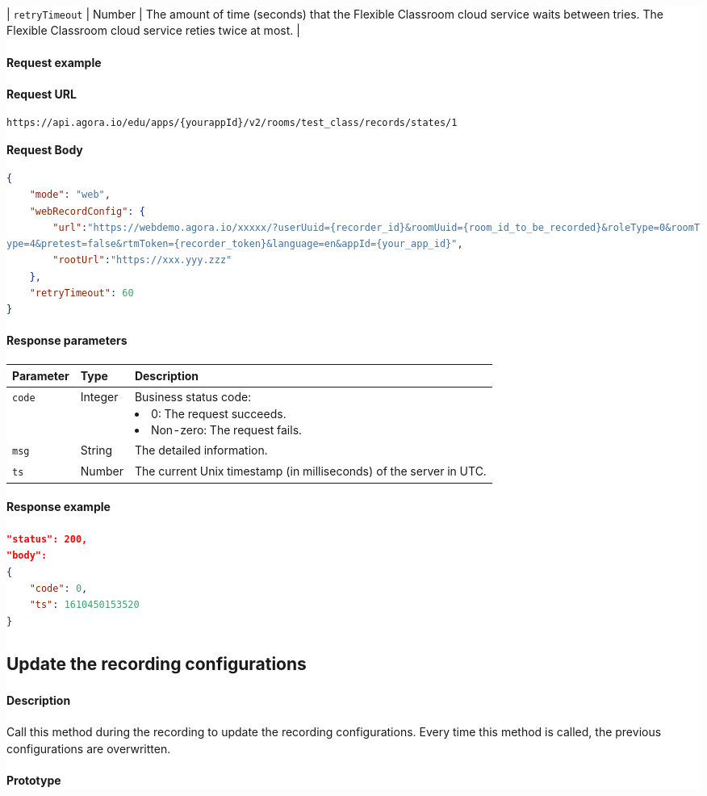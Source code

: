 | `retryTimeout` | Number | The amount of time (seconds) that the Flexible Classroom cloud service waits between tries. The Flexible Classroom cloud service reties twice at most. |

#### Request example

**Request URL**

```html
https://api.agora.io/edu/apps/{yourappId}/v2/rooms/test_class/records/states/1
```

**Request Body**

```json
{
    "mode": "web",
    "webRecordConfig": {
        "url":"https://webdemo.agora.io/xxxxx/?userUuid={recorder_id}&roomUuid={room_id_to_be_recorded}&roleType=0&roomType=4&pretest=false&rtmToken={recorder_token}&language=en&appId={your_app_id}",
        "rootUrl":"https://xxx.yyy.zzz"
    },
    "retryTimeout": 60
}
```

#### Response parameters

| Parameter | Type | Description |
| :----- | :------ | :------------------------------------------------ |
| `code` | Integer | Business status code:<li>0: The request succeeds.</li><li>Non-zero: The request fails.</li> |
| `msg` | String | The detailed information. |
| `ts` | Number | The current Unix timestamp (in milliseconds) of the server in UTC. |

#### Response example

```json
"status": 200,
"body":
{
    "code": 0,
    "ts": 1610450153520
}
```



## Update the recording configurations

#### Description

Call this method during the recording to update the recording configurations. Every time this method is called, the previous configurations are overwritten.

#### Prototype
